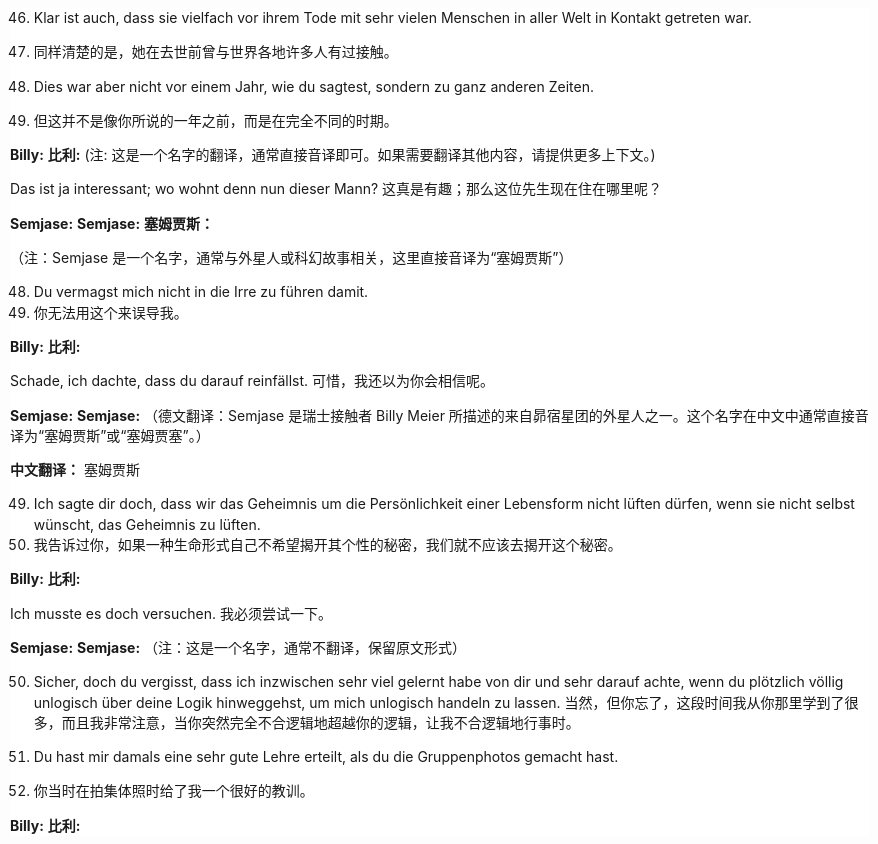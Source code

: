 46. Klar ist auch, dass sie vielfach vor ihrem Tode mit sehr vielen Menschen in aller Welt in Kontakt getreten war.
46. 同样清楚的是，她在去世前曾与世界各地许多人有过接触。

47. Dies war aber nicht vor einem Jahr, wie du sagtest, sondern zu ganz anderen Zeiten.
47. 但这并不是像你所说的一年之前，而是在完全不同的时期。

**Billy:**
**比利:**
(注: 这是一个名字的翻译，通常直接音译即可。如果需要翻译其他内容，请提供更多上下文。)

Das ist ja interessant; wo wohnt denn nun dieser Mann?
这真是有趣；那么这位先生现在住在哪里呢？

**Semjase:**
**Semjase:**
**塞姆贾斯：**

（注：Semjase 是一个名字，通常与外星人或科幻故事相关，这里直接音译为“塞姆贾斯”）

48. Du vermagst mich nicht in die Irre zu führen damit.
48. 你无法用这个来误导我。

**Billy:**
**比利:**

Schade, ich dachte, dass du darauf reinfällst.
可惜，我还以为你会相信呢。

**Semjase:**
**Semjase:**
（德文翻译：Semjase 是瑞士接触者 Billy Meier 所描述的来自昴宿星团的外星人之一。这个名字在中文中通常直接音译为“塞姆贾斯”或“塞姆贾塞”。）

**中文翻译：**
塞姆贾斯

49. Ich sagte dir doch, dass wir das Geheimnis um die Persönlichkeit einer Lebensform nicht lüften dürfen, wenn sie nicht selbst wünscht, das Geheimnis zu lüften.
49. 我告诉过你，如果一种生命形式自己不希望揭开其个性的秘密，我们就不应该去揭开这个秘密。

**Billy:**
**比利:**

Ich musste es doch versuchen.
我必须尝试一下。

**Semjase:**
**Semjase:**
（注：这是一个名字，通常不翻译，保留原文形式）

50. Sicher, doch du vergisst, dass ich inzwischen sehr viel gelernt habe von dir und sehr darauf achte, wenn du plötzlich völlig unlogisch über deine Logik hinweggehst, um mich unlogisch handeln zu lassen.
当然，但你忘了，这段时间我从你那里学到了很多，而且我非常注意，当你突然完全不合逻辑地超越你的逻辑，让我不合逻辑地行事时。

51. Du hast mir damals eine sehr gute Lehre erteilt, als du die Gruppenphotos gemacht hast.
51. 你当时在拍集体照时给了我一个很好的教训。

**Billy:**
**比利:**
